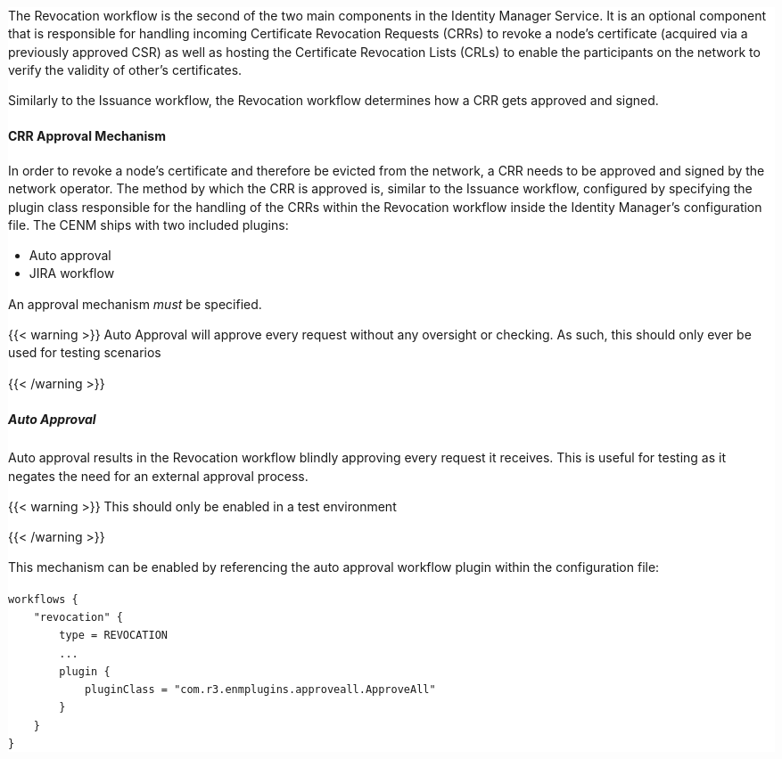 The Revocation workflow is the second of the two main components in the Identity Manager Service. It is an optional
component that is responsible for handling incoming Certificate Revocation Requests (CRRs) to revoke a node’s
certificate (acquired via a previously approved CSR) as well as hosting the Certificate Revocation Lists (CRLs) to
enable the participants on the network to verify the validity of other’s certificates.

Similarly to the Issuance workflow, the Revocation workflow determines how a CRR gets approved and signed.


#### CRR Approval Mechanism

In order to revoke a node’s certificate and therefore be evicted from the network, a CRR needs to be approved and signed
by the network operator. The method by which the CRR is approved is, similar to the Issuance workflow, configured by
specifying the plugin class responsible for the handling of the CRRs within the Revocation workflow inside the Identity
Manager’s configuration file. The CENM ships with two included plugins:


* Auto approval
* JIRA workflow

An approval mechanism *must* be specified.


{{< warning >}}
Auto Approval will approve every request without any oversight or checking. As such, this should only ever be used for testing scenarios

{{< /warning >}}



##### Auto Approval

Auto approval results in the Revocation workflow blindly approving every request it receives. This is useful for testing
as it negates the need for an external approval process.


{{< warning >}}
This should only be enabled in a test environment

{{< /warning >}}


This mechanism can be enabled by referencing the auto approval workflow plugin within the configuration file:

```guess
workflows {
    "revocation" {
        type = REVOCATION
        ...
        plugin {
            pluginClass = "com.r3.enmplugins.approveall.ApproveAll"
        }
    }
}
```
